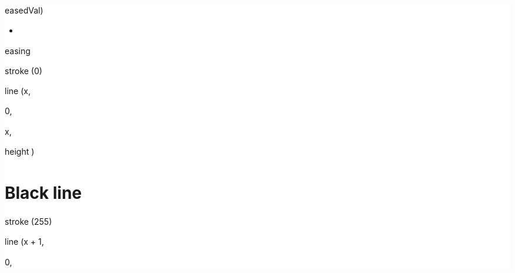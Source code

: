 
easedVal)


*


easing




stroke
(0)




line
(x,


0,


x,


height
)
























# Black line




stroke
(255)




line
(x
+
1,


0,

